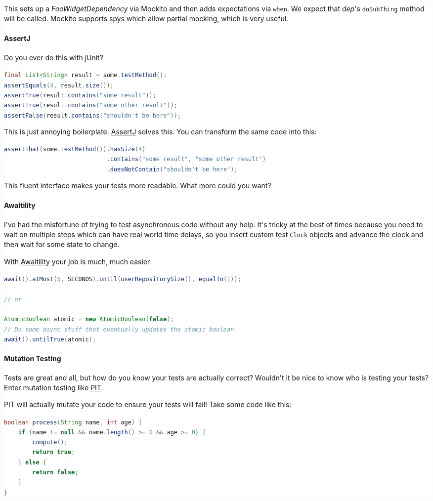 This sets up a *FooWidgetDependency* via Mockito and then adds expectations via
`when`. We expect that *dep*'s `doSubThing` method will be called. Mockito
supports spys which allow partial mocking, which is very useful.

#### AssertJ

Do you ever do this with jUnit?

```java
final List<String> result = some.testMethod();
assertEquals(4, result.size());
assertTrue(result.contains("some result"));
assertTrue(result.contains("some other result"));
assertFalse(result.contains("shouldn't be here"));
```

This is just annoying boilerplate. [AssertJ][assertj] solves this. You can
transform the same code into this:

```java
assertThat(some.testMethod()).hasSize(4)
                             .contains("some result", "some other result")
                             .doesNotContain("shouldn't be here");
```

This fluent interface makes your tests more readable. What more could you want?

#### Awaitility

I've had the misfortune of trying to test asynchronous code without any help.
It's tricky at the best of times because you need to wait on multiple steps
which can have real world time delays, so you insert custom test `Clock`
objects and advance the clock and then wait for some state to change.

With [Awaitility][awaitility] your job is much, much easier:

```java
await().atMost(5, SECONDS).until(userRepositorySize(), equalTo(1));

// or

AtomicBoolean atomic = new AtomicBoolean(false);
// Do some async stuff that eventually updates the atomic boolean
await().untilTrue(atomic);
```

#### Mutation Testing

Tests are great and all, but how do you know your tests are actually correct?
Wouldn't it be nice to know who is testing your tests? Enter mutation testing
like [PIT][pit].

PIT will actually mutate your code to ensure your tests will fail! Take some
code like this:

```java
boolean process(String name, int age) {
    if (name != null && name.length() >= 0 && age >= 0) {
        compute();
        return true;
    } else {
        return false;
    }
}
```


[immutablemap]: http://docs.guava-libraries.googlecode.com/git/javadoc/com/google/common/collect/ImmutableMap.html
[immutablelist]: http://docs.guava-libraries.googlecode.com/git/javadoc/com/google/common/collect/ImmutableList.html
[immutableset]: http://docs.guava-libraries.googlecode.com/git/javadoc/com/google/common/collect/ImmutableSet.html
[depconverge]: https://maven.apache.org/enforcer/enforcer-rules/dependencyConvergence.html
[copydir]: http://commons.apache.org/proper/commons-io/javadocs/api-release/org/apache/commons/io/FileUtils.html#copyDirectory(java.io.File,%20java.io.File)
[writestring]: http://commons.apache.org/proper/commons-io/javadocs/api-release/org/apache/commons/io/FileUtils.html#writeStringToFile(java.io.File,%20java.lang.String)
[readlines]: http://commons.apache.org/proper/commons-io/javadocs/api-release/org/apache/commons/io/IOUtils.html#readLines(java.io.InputStream)
[guava]: https://github.com/google/guava
[cachebuilder]: http://docs.guava-libraries.googlecode.com/git-history/release/javadoc/com/google/common/cache/CacheBuilder.html
[immutablesorted]: http://docs.guava-libraries.googlecode.com/git-history/release/javadoc/com/google/common/collect/ImmutableSortedMultiset.html
[uninterrupt]: http://docs.guava-libraries.googlecode.com/git-history/release/javadoc/com/google/common/util/concurrent/Uninterruptibles.html
[lists]: http://docs.guava-libraries.googlecode.com/git-history/release/javadoc/com/google/common/collect/Lists.html
[maps]: http://docs.guava-libraries.googlecode.com/git-history/release/javadoc/com/google/common/collect/Maps.html
[sets]: http://docs.guava-libraries.googlecode.com/git-history/release/javadoc/com/google/common/collect/Sets.html
[collections2]: http://docs.guava-libraries.googlecode.com/git-history/release/javadoc/com/google/common/collect/Collections2.html
[rootpom]: https://gist.github.com/cxxr/10787344
[mavenexample]: http://books.sonatype.com/mvnex-book/reference/index.html
[jenkins]: http://jenkins-ci.org/
[travis]: https://travis-ci.org/
[cobertura]: http://cobertura.github.io/cobertura/
[coberturamaven]: http://mojo.codehaus.org/cobertura-maven-plugin/usage.html
[nexus]: http://www.sonatype.com/nexus
[artifactory]: http://www.jfrog.com/
[mavenrepo]: http://stackoverflow.com/questions/364775/should-we-use-nexus-or-artifactory-for-a-maven-repo
[artifactorymirror]: http://www.jfrog.com/confluence/display/RTF/Configuring+Artifacts+Resolution
[gson]: https://github.com/google/gson
[gsonguide]: https://sites.google.com/site/gson/gson-user-guide
[lombokguide]: http://jnb.ociweb.com/jnb/jnbJan2010.html
[play]: https://www.playframework.com/
[chef]: https://www.chef.io/chef/
[puppet]: https://puppetlabs.com/
[ansible]: http://www.ansible.com/home
[squadron]: http://www.gosquadron.com
[googlestyle]: http://google.github.io/styleguide/javaguide.html
[googlepractices]: http://google.github.io/styleguide/javaguide.html#s6-programming-practices
[di]: https://en.wikipedia.org/wiki/Dependency_injection
[spring]: http://projects.spring.io/spring-framework/
[springso]: http://programmers.stackexchange.com/questions/92393/what-does-the-spring-framework-do-should-i-use-it-why-or-why-not
[java8]: http://www.java8.org/
[javaslang]: http://javaslang.com/
[javastream]: http://blog.hartveld.com/2013/03/jdk-8-33-stream-api.html
[slf4j]: http://www.slf4j.org/
[slf4jmanual]: http://www.slf4j.org/manual.html
[junit]: https://junit.org/junit5/
[testng]: http://testng.org
[junitparam]: https://junit.org/junit5/docs/current/user-guide/#writing-tests-parameterized-tests
[junitext]: https://junit.org/junit5/docs/current/user-guide/#extensions
[junitassume]: https://junit.org/junit5/docs/current/user-guide/#writing-tests-assumptions
[jmock]: http://www.jmock.org/
[initializingbean]: http://docs.spring.io/spring/docs/3.2.6.RELEASE/javadoc-api/org/springframework/beans/factory/InitializingBean.html
[apachecommons]: http://commons.apache.org/
[lombok]: https://projectlombok.org/
[javatuples]: http://www.javatuples.org/
[dontbean]: http://www.javapractices.com/topic/TopicAction.do?Id=84
[nullable]: https://github.com/google/guice/wiki/UseNullable
[optional]: http://www.oracle.com/technetwork/articles/java/java8-optional-2175753.html
[jdbc]: http://docs.spring.io/spring/docs/4.0.3.RELEASE/javadoc-api/org/springframework/jdbc/core/JdbcTemplate.html
[jooq]: http://www.jooq.org/
[dao]: http://www.javapractices.com/topic/TopicAction.do?Id=66
[gradle]: http://gradle.org/
[intellij]: http://www.jetbrains.com/idea/
[intellijexample]: http://i.imgur.com/92ztcCd.png
[chronon]: http://blog.jetbrains.com/idea/2014/03/try-chronon-debugger-with-intellij-idea-13-1-eap/
[eclipse]: https://www.eclipse.org/
[dagger]: https://github.com/google/dagger
[guice]: https://github.com/google/guice
[netbeans]: https://netbeans.org/
[mat]: http://www.eclipse.org/mat/
[jmap]: http://docs.oracle.com/javase/7/docs/technotes/tools/share/jmap.html
[jrebel]: http://zeroturnaround.com/software/jrebel/
[taint]: https://en.wikipedia.org/wiki/Taint_checking
[builderex]: http://jlordiales.me/2012/12/13/the-builder-pattern-in-practice/
[javadocex]: http://docs.guava-libraries.googlecode.com/git-history/release/javadoc/com/google/common/collect/ImmutableMap.Builder.html
[dropwizard]: https://dropwizard.github.io/dropwizard/
[jersey]: https://jersey.java.net/
[springboot]: http://projects.spring.io/spring-boot/
[spark]: http://sparkjava.com/
[assertj]: http://joel-costigliola.github.io/assertj/index.html
[jaxrs]: https://en.wikipedia.org/wiki/Java_API_for_RESTful_Web_Services
[playdoc]: https://www.playframework.com/documentation/2.3.x/Anatomy
[java8datetime]: http://www.oracle.com/technetwork/articles/java/jf14-date-time-2125367.html
[checkedex]: http://docs.oracle.com/javase/7/docs/api/java/lang/Exception.html
[the-worst-mistake-of-computer-science]: https://www.lucidchart.com/techblog/2015/08/31/the-worst-mistake-of-computer-science/
[java9versioning]: https://jaxenter.com/java-9-version-numbering-scheme-137544.html
[hindleymilner]: https://en.wikipedia.org/wiki/Hindley–Milner_type_system
[java10typeinference]: https://developer.oracle.com/java/jdk-10-local-variable-type-inference
[processhandle]: https://docs.oracle.com/javase/9/docs/api/java/lang/ProcessHandle.html
[optionaljava9]: https://docs.oracle.com/javase/9/docs/api/java/util/Optional.html
[querydsl]: https://github.com/querydsl/querydsl
[hikaricp]: https://brettwooldridge.github.io/HikariCP/
[hikariopt]: https://github.com/brettwooldridge/HikariCP/wiki/Down-the-Rabbit-Hole
[awaitility]: https://github.com/awaitility/awaitility
[funcprog]: https://en.wikipedia.org/wiki/Functional_programming
[foreach]: https://docs.oracle.com/javase/8/docs/api/java/lang/Iterable.html#forEach-java.util.function.Consumer-
[streams]: https://docs.oracle.com/javase/8/docs/api/java/util/stream/package-summary.html
[javatime]: https://docs.oracle.com/javase/8/docs/api/java/time/package-summary.html
[caffeine]: https://github.com/ben-manes/caffeine
[metrics]: https://metrics.dropwizard.io/
[config]: https://github.com/lightbend/config
[hocon]: https://github.com/lightbend/config/blob/master/HOCON.md
[flyway]: https://flywaydb.org/
[flywayapi]: https://flywaydb.org/getstarted/firststeps/api
[jacoco]: https://www.jacoco.org/jacoco/
[pit]: http://pitest.org/
[jool]: https://github.com/jOOQ/jOOL
[jackson]: https://github.com/FasterXML/jackson
[jshell]: https://docs.oracle.com/javase/9/jshell/introduction-jshell.htm
[repl]: https://en.wikipedia.org/wiki/Read%E2%80%93eval%E2%80%93print_loop
[mockito]: https://site.mockito.org/